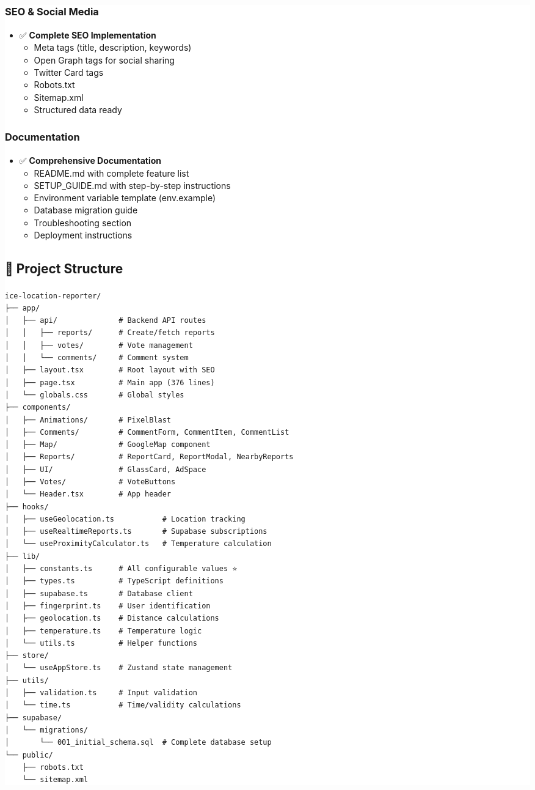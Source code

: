 ### SEO & Social Media
- ✅ **Complete SEO Implementation**
  - Meta tags (title, description, keywords)
  - Open Graph tags for social sharing
  - Twitter Card tags
  - Robots.txt
  - Sitemap.xml
  - Structured data ready

### Documentation
- ✅ **Comprehensive Documentation**
  - README.md with complete feature list
  - SETUP_GUIDE.md with step-by-step instructions
  - Environment variable template (env.example)
  - Database migration guide
  - Troubleshooting section
  - Deployment instructions

## 📁 Project Structure

```
ice-location-reporter/
├── app/
│   ├── api/              # Backend API routes
│   │   ├── reports/      # Create/fetch reports
│   │   ├── votes/        # Vote management
│   │   └── comments/     # Comment system
│   ├── layout.tsx        # Root layout with SEO
│   ├── page.tsx          # Main app (376 lines)
│   └── globals.css       # Global styles
├── components/
│   ├── Animations/       # PixelBlast
│   ├── Comments/         # CommentForm, CommentItem, CommentList
│   ├── Map/              # GoogleMap component
│   ├── Reports/          # ReportCard, ReportModal, NearbyReports
│   ├── UI/               # GlassCard, AdSpace
│   ├── Votes/            # VoteButtons
│   └── Header.tsx        # App header
├── hooks/
│   ├── useGeolocation.ts           # Location tracking
│   ├── useRealtimeReports.ts       # Supabase subscriptions
│   └── useProximityCalculator.ts   # Temperature calculation
├── lib/
│   ├── constants.ts      # All configurable values ⭐
│   ├── types.ts          # TypeScript definitions
│   ├── supabase.ts       # Database client
│   ├── fingerprint.ts    # User identification
│   ├── geolocation.ts    # Distance calculations
│   ├── temperature.ts    # Temperature logic
│   └── utils.ts          # Helper functions
├── store/
│   └── useAppStore.ts    # Zustand state management
├── utils/
│   ├── validation.ts     # Input validation
│   └── time.ts           # Time/validity calculations
├── supabase/
│   └── migrations/
│       └── 001_initial_schema.sql  # Complete database setup
└── public/
    ├── robots.txt
    └── sitemap.xml
```
